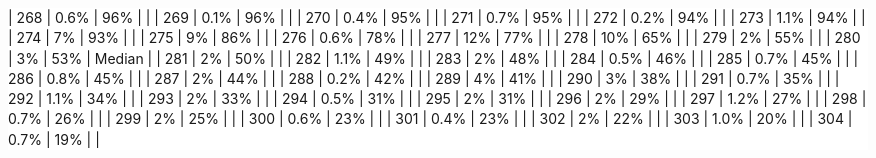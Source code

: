 | 268 | 0.6% | 96% |  |
| 269 | 0.1% | 96% |  |
| 270 | 0.4% | 95% |  |
| 271 | 0.7% | 95% |  |
| 272 | 0.2% | 94% |  |
| 273 | 1.1% | 94% |  |
| 274 | 7% | 93% |  |
| 275 | 9% | 86% |  |
| 276 | 0.6% | 78% |  |
| 277 | 12% | 77% |  |
| 278 | 10% | 65% |  |
| 279 | 2% | 55% |  |
| 280 | 3% | 53% | Median |
| 281 | 2% | 50% |  |
| 282 | 1.1% | 49% |  |
| 283 | 2% | 48% |  |
| 284 | 0.5% | 46% |  |
| 285 | 0.7% | 45% |  |
| 286 | 0.8% | 45% |  |
| 287 | 2% | 44% |  |
| 288 | 0.2% | 42% |  |
| 289 | 4% | 41% |  |
| 290 | 3% | 38% |  |
| 291 | 0.7% | 35% |  |
| 292 | 1.1% | 34% |  |
| 293 | 2% | 33% |  |
| 294 | 0.5% | 31% |  |
| 295 | 2% | 31% |  |
| 296 | 2% | 29% |  |
| 297 | 1.2% | 27% |  |
| 298 | 0.7% | 26% |  |
| 299 | 2% | 25% |  |
| 300 | 0.6% | 23% |  |
| 301 | 0.4% | 23% |  |
| 302 | 2% | 22% |  |
| 303 | 1.0% | 20% |  |
| 304 | 0.7% | 19% |  |
